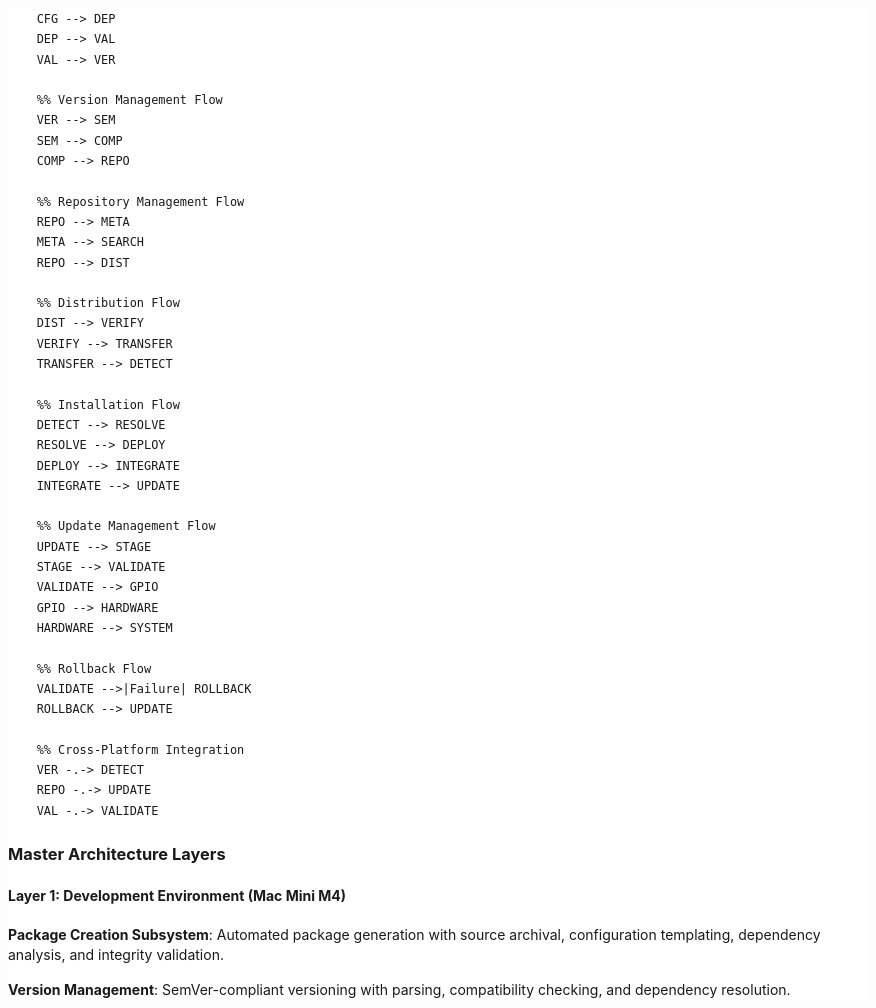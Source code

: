 ```mermaid
    CFG --> DEP
    DEP --> VAL
    VAL --> VER
    
    %% Version Management Flow
    VER --> SEM
    SEM --> COMP
    COMP --> REPO
    
    %% Repository Management Flow
    REPO --> META
    META --> SEARCH
    REPO --> DIST
    
    %% Distribution Flow
    DIST --> VERIFY
    VERIFY --> TRANSFER
    TRANSFER --> DETECT
    
    %% Installation Flow
    DETECT --> RESOLVE
    RESOLVE --> DEPLOY
    DEPLOY --> INTEGRATE
    INTEGRATE --> UPDATE
    
    %% Update Management Flow
    UPDATE --> STAGE
    STAGE --> VALIDATE
    VALIDATE --> GPIO
    GPIO --> HARDWARE
    HARDWARE --> SYSTEM
    
    %% Rollback Flow
    VALIDATE -->|Failure| ROLLBACK
    ROLLBACK --> UPDATE
    
    %% Cross-Platform Integration
    VER -.-> DETECT
    REPO -.-> UPDATE
    VAL -.-> VALIDATE
```

### Master Architecture Layers

#### Layer 1: Development Environment (Mac Mini M4)
**Package Creation Subsystem**: Automated package generation with source archival, configuration templating, dependency analysis, and integrity validation.

**Version Management**: SemVer-compliant versioning with parsing, compatibility checking, and dependency resolution.
